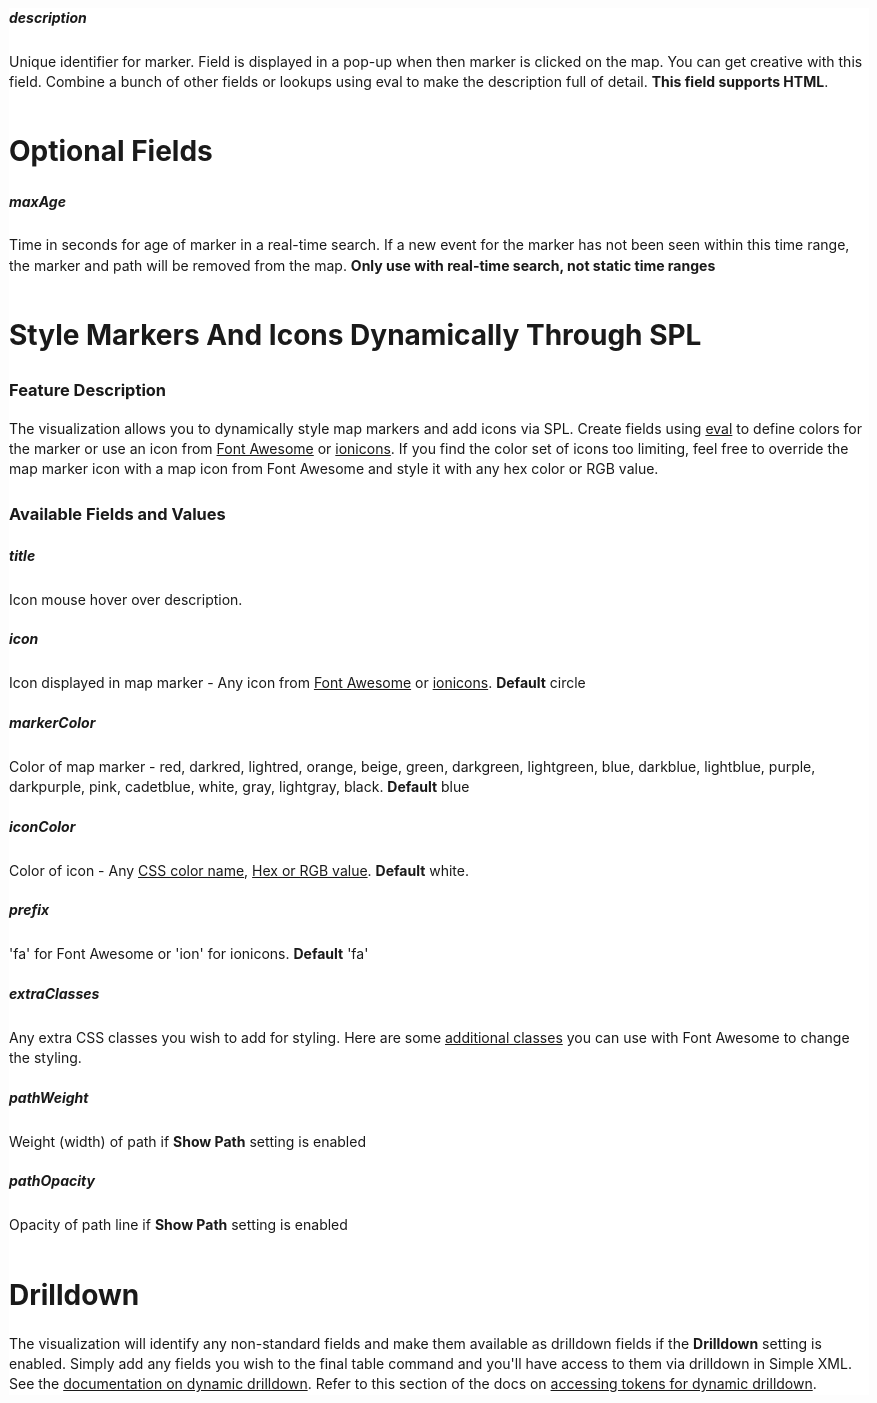 ##### description
Unique identifier for marker. Field is displayed in a pop-up when then marker is clicked on the map. You can get creative with this field. Combine a bunch of other fields or lookups using eval to make the description full of detail. **This field supports HTML**.

# Optional Fields
##### maxAge
Time in seconds for age of marker in a real-time search. If a new event for the marker has not been seen within this time range, the marker and path will be removed from the map. **Only use with real-time search, not static time ranges** 

# Style Markers And Icons Dynamically Through SPL
### Feature Description
The visualization allows you to dynamically style map markers and add icons via SPL. Create fields using [eval](http://docs.splunk.com/Documentation/Splunk/6.4.0/SearchReference/CommonEvalFunctions) to define colors for the marker or use an icon from [Font Awesome](http://fortawesome.github.io/Font-Awesome/icons/) or [ionicons](http://ionicons.com/). If you find the color set of icons too limiting, feel free to override the map marker icon with a map icon from Font Awesome and style it with any hex color or RGB value.
### Available Fields and Values
##### title
Icon mouse hover over description.
##### icon
Icon displayed in map marker - Any icon from [Font Awesome](http://fortawesome.github.io/Font-Awesome/icons/) or [ionicons](http://ionicons.com/). **Default** circle
##### markerColor
Color of map marker - red, darkred, lightred, orange, beige, green, darkgreen, lightgreen, blue, darkblue, lightblue, purple, darkpurple, pink, cadetblue, white, gray, lightgray, black. **Default** blue
##### iconColor
Color of icon - Any [CSS color name](https://www.vogatek.com/html-tutorials/cssref/css_colornames.asp.html), [Hex or RGB value](http://www.w3schools.com/colors/colors_picker.asp). **Default** white.
##### prefix
'fa' for Font Awesome or 'ion' for ionicons. **Default** 'fa'
##### extraClasses
Any extra CSS classes you wish to add for styling. Here are some [additional classes](http://fortawesome.github.io/Font-Awesome/examples/) you can use with Font Awesome to change the styling.
##### pathWeight
Weight (width) of path if **Show Path** setting is enabled
##### pathOpacity
Opacity of path line if **Show Path** setting is enabled

# Drilldown
The visualization will identify any non-standard fields and make them available as drilldown fields if the **Drilldown** setting is enabled. Simply add any fields you wish to the final table command and you'll have access to them via drilldown in Simple XML. See the [documentation on dynamic drilldown](http://docs.splunk.com/Documentation/Splunk/6.5.1/Viz/Dynamicdrilldownindashboardsandforms). Refer to this section of the docs on [accessing tokens for dynamic drilldown](http://docs.splunk.com/Documentation/Splunk/latest/Viz/tokens#Define_tokens_for_dynamic_drilldown).

